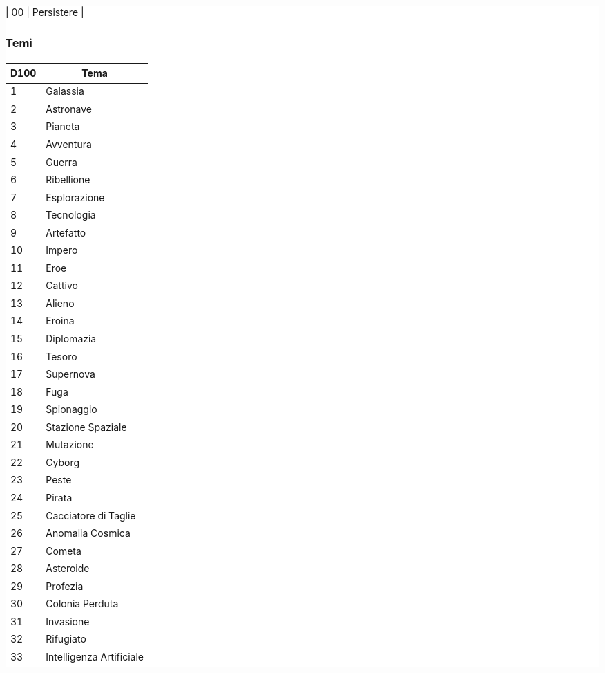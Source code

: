 | 00   | Persistere          |

### Temi

| D100 | Tema                     |
| ---- | ------------------------ |
| 1    | Galassia                 |
| 2    | Astronave                |
| 3    | Pianeta                  |
| 4    | Avventura                |
| 5    | Guerra                   |
| 6    | Ribellione               |
| 7    | Esplorazione             |
| 8    | Tecnologia               |
| 9    | Artefatto                |
| 10   | Impero                   |
| 11   | Eroe                     |
| 12   | Cattivo                  |
| 13   | Alieno                   |
| 14   | Eroina                   |
| 15   | Diplomazia               |
| 16   | Tesoro                   |
| 17   | Supernova                |
| 18   | Fuga                     |
| 19   | Spionaggio               |
| 20   | Stazione Spaziale        |
| 21   | Mutazione                |
| 22   | Cyborg                   |
| 23   | Peste                    |
| 24   | Pirata                   |
| 25   | Cacciatore di Taglie     |
| 26   | Anomalia Cosmica         |
| 27   | Cometa                   |
| 28   | Asteroide                |
| 29   | Profezia                 |
| 30   | Colonia Perduta          |
| 31   | Invasione                |
| 32   | Rifugiato                |
| 33   | Intelligenza Artificiale |